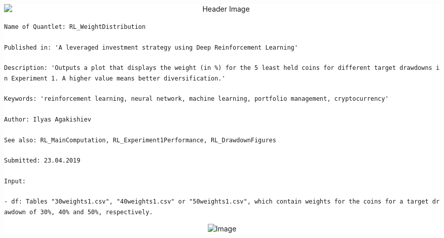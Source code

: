 <div style="margin: 0; padding: 0; text-align: center; border: none;">
<a href="https://quantlet.com" target="_blank" style="text-decoration: none; border: none;">
<img src="https://github.com/StefanGam/test-repo/blob/main/quantlet_design.png?raw=true" alt="Header Image" width="100%" style="margin: 0; padding: 0; display: block; border: none;" />
</a>
</div>

```
Name of Quantlet: RL_WeightDistribution

Published in: 'A leveraged investment strategy using Deep Reinforcement Learning'

Description: 'Outputs a plot that displays the weight (in %) for the 5 least held coins for different target drawdowns in Experiment 1. A higher value means better diversification.'

Keywords: 'reinforcement learning, neural network, machine learning, portfolio management, cryptocurrency'

Author: Ilyas Agakishiev

See also: RL_MainComputation, RL_Experiment1Performance, RL_DrawdownFigures

Submitted: 23.04.2019

Input: 

- df: Tables "30weights1.csv", "40weights1.csv" or "50weights1.csv", which contain weights for the coins for a target drawdown of 30%, 40% and 50%, respectively.

```
<div align="center">
<img src="https://raw.githubusercontent.com/QuantLet/thesis-reinforcement-learning/master/RL_WeightDistribution/RL_WeightDistribution.png" alt="Image" />
</div>

